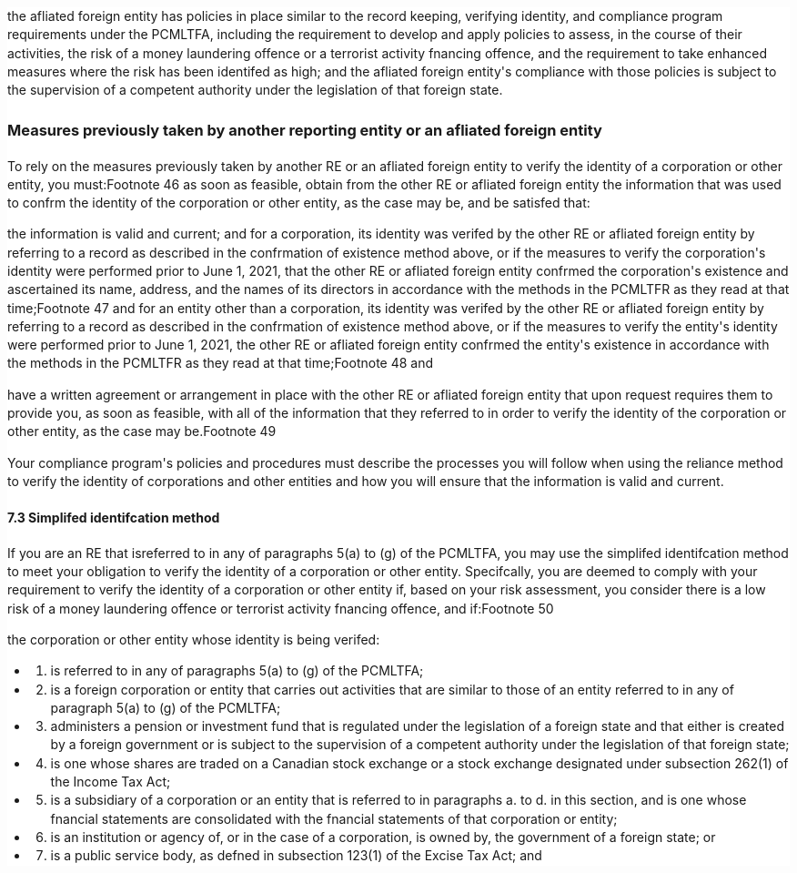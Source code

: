 the afliated foreign entity has policies in place similar to the record keeping, verifying identity, and compliance program requirements under the PCMLTFA, including the requirement to develop and apply policies to assess, in the course of their activities, the risk of a money laundering offence or a terrorist activity fnancing offence, and the requirement to take enhanced measures where the risk has been identifed as high; and the afliated foreign entity's compliance with those policies is subject to the supervision of a competent authority under the legislation of that foreign state. 

### Measures previously taken by another reporting entity or an afliated foreign entity 

To rely on the measures previously taken by another RE or an afliated foreign entity to verify the identity of a corporation or other entity, you must:Footnote 46 as soon as feasible, obtain from the other RE or afliated foreign entity the information that was used to confrm the identity of the corporation or other entity, as the case may be, and be satisfed that: 

the information is valid and current; and for a corporation, its identity was verifed by the other RE or afliated foreign entity by referring to a record as described in the confrmation of existence method above, or if the measures to verify the corporation's identity were performed prior to June 1, 2021, that the other RE or afliated foreign entity confrmed the corporation's existence and ascertained its name, address, and the names of its directors in accordance with the methods in the PCMLTFR as they read at that time;Footnote 47 and for an entity other than a corporation, its identity was verifed by the other RE or afliated foreign entity by referring to a record as described in the confrmation of existence method above, or if the measures to verify the entity's identity were performed prior to June 1, 2021, the other RE or afliated foreign entity confrmed the entity's existence in accordance with the methods in the PCMLTFR as they read at that time;Footnote 48 and 

have a written agreement or arrangement in place with the other RE or afliated foreign entity that upon request requires them to provide you, as soon as feasible, with all of the information that they referred to in order to verify the identity of the corporation or other entity, as the case may be.Footnote 49 

Your compliance program's policies and procedures must describe the processes you will follow when using the reliance method to verify the identity of corporations and other entities and how you will ensure that the information is valid and current. 

#### 7.3 Simplifed identifcation method 

If you are an RE that isreferred to in any of paragraphs 5(a) to (g) of the PCMLTFA, you may use the simplifed identifcation method to meet your obligation to verify the identity of a corporation or other entity. Specifcally, you are deemed to comply with your requirement to verify the identity of a corporation or other entity if, based on your risk assessment, you consider there is a low risk of a money laundering offence or terrorist activity fnancing offence, and if:Footnote 50 

the corporation or other entity whose identity is being verifed: 

* 1. is referred to in any of paragraphs 5(a) to (g) of the PCMLTFA;
* 2. is a foreign corporation or entity that carries out activities that are similar to those of an entity referred to in any of paragraph 5(a) to (g) of the PCMLTFA;
* 3. administers a pension or investment fund that is regulated under the legislation of a foreign state and that either is created by a foreign government or is subject to the supervision of a competent authority under the legislation of that foreign state;
* 4. is one whose shares are traded on a Canadian stock exchange or a stock exchange designated under subsection 262(1) of the Income Tax Act;
* 5. is a subsidiary of a corporation or an entity that is referred to in paragraphs a. to d. in this section, and is one whose fnancial statements are consolidated with the fnancial statements of that corporation or entity;
* 6. is an institution or agency of, or in the case of a corporation, is owned by, the government of a foreign state; or
* 7. is a public service body, as defned in subsection 123(1) of the Excise Tax Act; and
